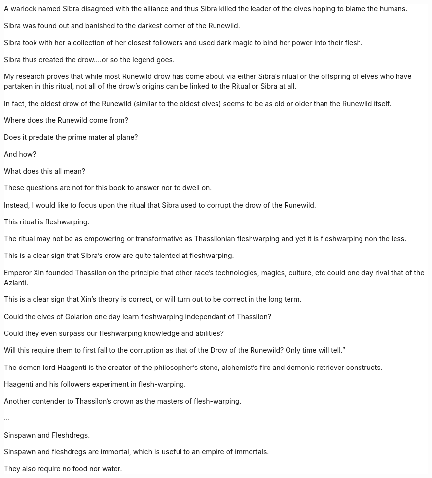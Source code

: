 A warlock named Sibra disagreed with the alliance and thus Sibra killed the leader of the elves hoping to blame the humans.

Sibra was found out and banished to the darkest corner of the Runewild.

Sibra took with her a collection of her closest followers and used dark magic to bind her power into their flesh.

Sibra thus created the drow….or so the legend goes.

My research proves that while most Runewild drow has come about via either Sibra’s ritual or the offspring of elves who have partaken in this ritual, not all of the drow’s origins can be linked to the Ritual or Sibra at all.

In fact, the oldest drow of the Runewild (similar to the oldest elves) seems to be as old or older than the Runewild itself.

Where does the Runewild come from?

Does it predate the prime material plane?

And how?

What does this all mean?

These questions are not for this book to answer nor to dwell on.

Instead, I would like to focus upon the ritual that Sibra used to corrupt the drow of the Runewild.

This ritual is fleshwarping.

The ritual may not be as empowering or transformative as Thassilonian fleshwarping and yet it is fleshwarping non the less.

This is a clear sign that Sibra’s drow are quite talented at fleshwarping.

Emperor Xin founded Thassilon on the principle that other race’s technologies, magics, culture, etc could one day rival that of the Azlanti.

This is a clear sign that Xin’s theory is correct, or will turn out to be correct in the long term.

Could the elves of Golarion one day learn fleshwarping independant of Thassilon?

Could they even surpass our fleshwarping knowledge and abilities?

Will this require them to first fall to the corruption as that of the Drow of the Runewild?
Only time will tell.”

The demon lord Haagenti is the creator of the philosopher’s stone, alchemist’s fire and demonic retriever constructs.

Haagenti and his followers experiment in flesh-warping.

Another contender to Thassilon’s crown as the masters of flesh-warping.

…

Sinspawn and Fleshdregs.

Sinspawn and fleshdregs are immortal, which is useful to an empire of immortals.

They also require no food nor water.
